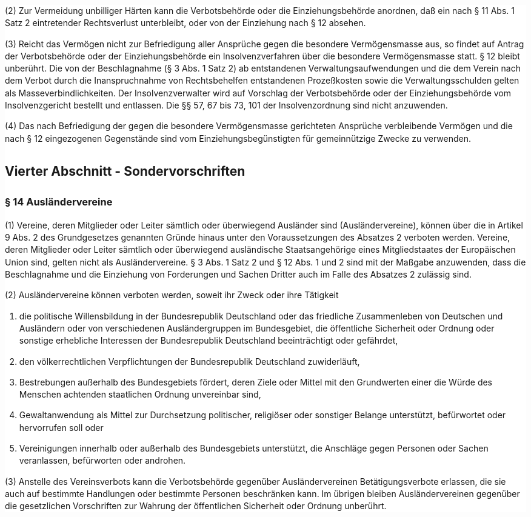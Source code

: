(2) Zur Vermeidung unbilliger Härten kann die Verbotsbehörde oder die Einziehungsbehörde anordnen, daß ein nach § 11 Abs. 1 Satz 2 eintretender Rechtsverlust unterbleibt, oder von der Einziehung nach § 12 absehen.

(3) Reicht das Vermögen nicht zur Befriedigung aller Ansprüche gegen die besondere Vermögensmasse aus, so findet auf Antrag der Verbotsbehörde oder der Einziehungsbehörde ein Insolvenzverfahren über die besondere Vermögensmasse statt. § 12 bleibt unberührt. Die von der Beschlagnahme (§ 3 Abs. 1 Satz 2) ab entstandenen Verwaltungsaufwendungen und die dem Verein nach dem Verbot durch die Inanspruchnahme von Rechtsbehelfen entstandenen Prozeßkosten sowie die Verwaltungsschulden gelten als Masseverbindlichkeiten. Der Insolvenzverwalter wird auf Vorschlag der Verbotsbehörde oder der Einziehungsbehörde vom Insolvenzgericht bestellt und entlassen. Die §§ 57, 67 bis 73, 101 der Insolvenzordnung sind nicht anzuwenden.

(4) Das nach Befriedigung der gegen die besondere Vermögensmasse gerichteten Ansprüche verbleibende Vermögen und die nach § 12 eingezogenen Gegenstände sind vom Einziehungsbegünstigten für gemeinnützige Zwecke zu verwenden.


## Vierter Abschnitt - Sondervorschriften



### § 14 Ausländervereine

(1) Vereine, deren Mitglieder oder Leiter sämtlich oder überwiegend Ausländer sind (Ausländervereine), können über die in Artikel 9 Abs. 2 des Grundgesetzes genannten Gründe hinaus unter den Voraussetzungen des Absatzes 2 verboten werden. Vereine, deren Mitglieder oder Leiter sämtlich oder überwiegend ausländische Staatsangehörige eines Mitgliedstaates der Europäischen Union sind, gelten nicht als Ausländervereine. § 3 Abs. 1 Satz 2 und § 12 Abs. 1 und 2 sind mit der Maßgabe anzuwenden, dass die Beschlagnahme und die Einziehung von Forderungen und Sachen Dritter auch im Falle des Absatzes 2 zulässig sind.

(2) Ausländervereine können verboten werden, soweit ihr Zweck oder ihre Tätigkeit

1.  die politische Willensbildung in der Bundesrepublik Deutschland oder das friedliche Zusammenleben von Deutschen und Ausländern oder von verschiedenen Ausländergruppen im Bundesgebiet, die öffentliche Sicherheit oder Ordnung oder sonstige erhebliche Interessen der Bundesrepublik Deutschland beeinträchtigt oder gefährdet,


2.  den völkerrechtlichen Verpflichtungen der Bundesrepublik Deutschland zuwiderläuft,


3.  Bestrebungen außerhalb des Bundesgebiets fördert, deren Ziele oder Mittel mit den Grundwerten einer die Würde des Menschen achtenden staatlichen Ordnung unvereinbar sind,


4.  Gewaltanwendung als Mittel zur Durchsetzung politischer, religiöser oder sonstiger Belange unterstützt, befürwortet oder hervorrufen soll oder


5.  Vereinigungen innerhalb oder außerhalb des Bundesgebiets unterstützt, die Anschläge gegen Personen oder Sachen veranlassen, befürworten oder androhen.




(3) Anstelle des Vereinsverbots kann die Verbotsbehörde gegenüber Ausländervereinen Betätigungsverbote erlassen, die sie auch auf bestimmte Handlungen oder bestimmte Personen beschränken kann. Im übrigen bleiben Ausländervereinen gegenüber die gesetzlichen Vorschriften zur Wahrung der öffentlichen Sicherheit oder Ordnung unberührt.
